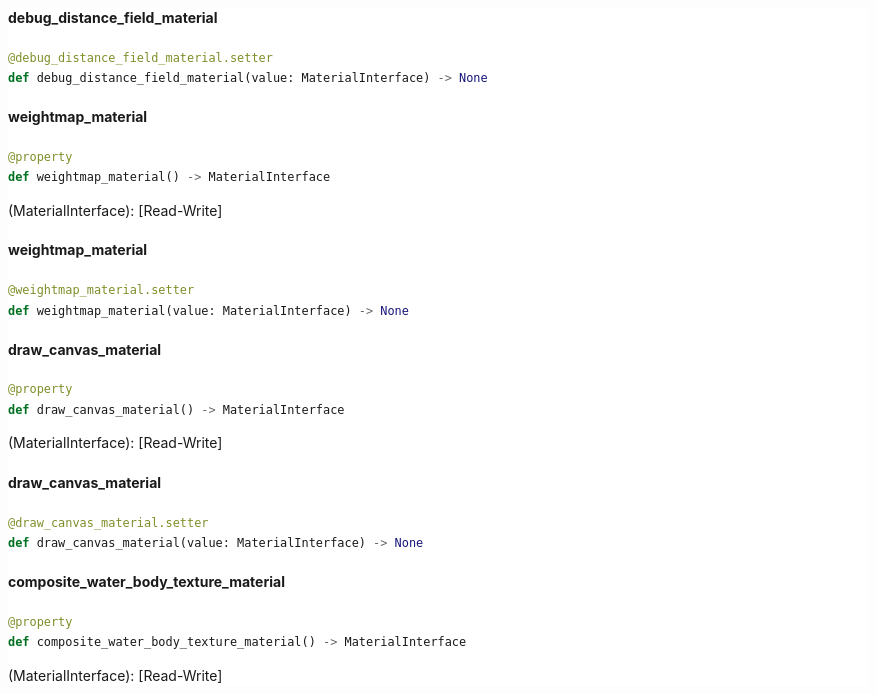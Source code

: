 <a id="unreal.WaterBrushManager.debug_distance_field_material"></a>

#### debug_distance_field_material

```python
@debug_distance_field_material.setter
def debug_distance_field_material(value: MaterialInterface) -> None
```

<a id="unreal.WaterBrushManager.weightmap_material"></a>

#### weightmap_material

```python
@property
def weightmap_material() -> MaterialInterface
```

(MaterialInterface):  [Read-Write]

<a id="unreal.WaterBrushManager.weightmap_material"></a>

#### weightmap_material

```python
@weightmap_material.setter
def weightmap_material(value: MaterialInterface) -> None
```

<a id="unreal.WaterBrushManager.draw_canvas_material"></a>

#### draw_canvas_material

```python
@property
def draw_canvas_material() -> MaterialInterface
```

(MaterialInterface):  [Read-Write]

<a id="unreal.WaterBrushManager.draw_canvas_material"></a>

#### draw_canvas_material

```python
@draw_canvas_material.setter
def draw_canvas_material(value: MaterialInterface) -> None
```

<a id="unreal.WaterBrushManager.composite_water_body_texture_material"></a>

#### composite_water_body_texture_material

```python
@property
def composite_water_body_texture_material() -> MaterialInterface
```

(MaterialInterface):  [Read-Write]

<a id="unreal.WaterBrushManager.composite_water_body_texture_material"></a>
